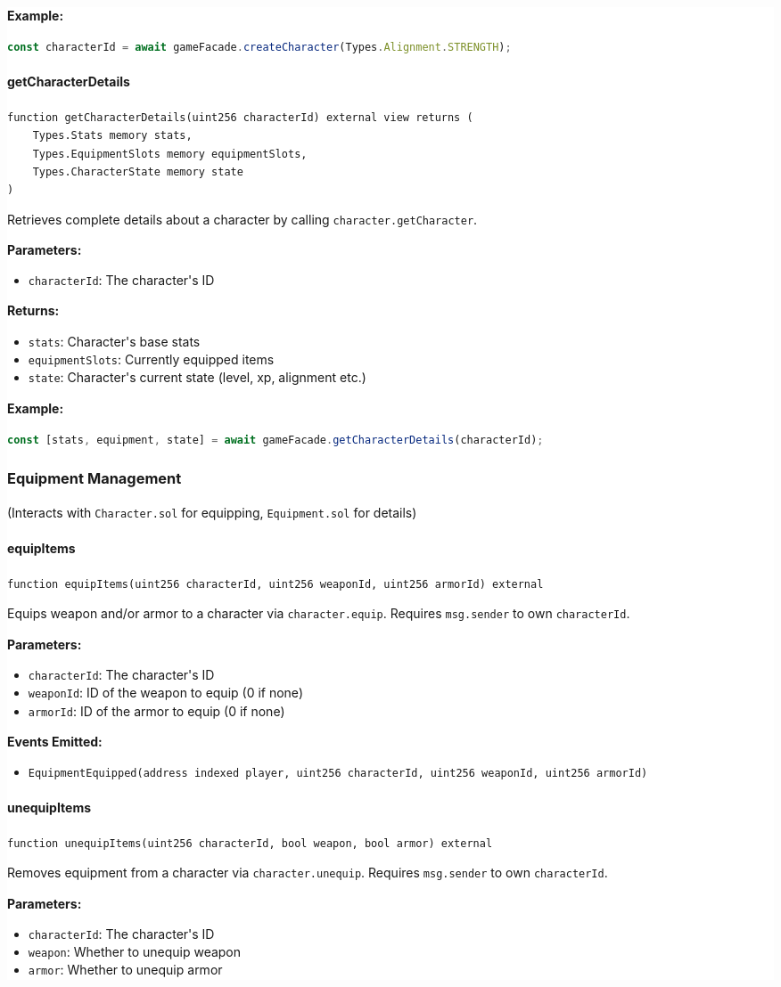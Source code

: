 **Example:**
```typescript
const characterId = await gameFacade.createCharacter(Types.Alignment.STRENGTH);
```

#### getCharacterDetails
```solidity
function getCharacterDetails(uint256 characterId) external view returns (
    Types.Stats memory stats,
    Types.EquipmentSlots memory equipmentSlots,
    Types.CharacterState memory state
)
```
Retrieves complete details about a character by calling `character.getCharacter`.

**Parameters:**
- `characterId`: The character's ID

**Returns:**
- `stats`: Character's base stats
- `equipmentSlots`: Currently equipped items
- `state`: Character's current state (level, xp, alignment etc.)

**Example:**
```typescript
const [stats, equipment, state] = await gameFacade.getCharacterDetails(characterId);
```

### Equipment Management

(Interacts with `Character.sol` for equipping, `Equipment.sol` for details)

#### equipItems
```solidity
function equipItems(uint256 characterId, uint256 weaponId, uint256 armorId) external
```
Equips weapon and/or armor to a character via `character.equip`. Requires `msg.sender` to own `characterId`.

**Parameters:**
- `characterId`: The character's ID
- `weaponId`: ID of the weapon to equip (0 if none)
- `armorId`: ID of the armor to equip (0 if none)

**Events Emitted:**
- `EquipmentEquipped(address indexed player, uint256 characterId, uint256 weaponId, uint256 armorId)`

#### unequipItems
```solidity
function unequipItems(uint256 characterId, bool weapon, bool armor) external
```
Removes equipment from a character via `character.unequip`. Requires `msg.sender` to own `characterId`.

**Parameters:**
- `characterId`: The character's ID
- `weapon`: Whether to unequip weapon
- `armor`: Whether to unequip armor
